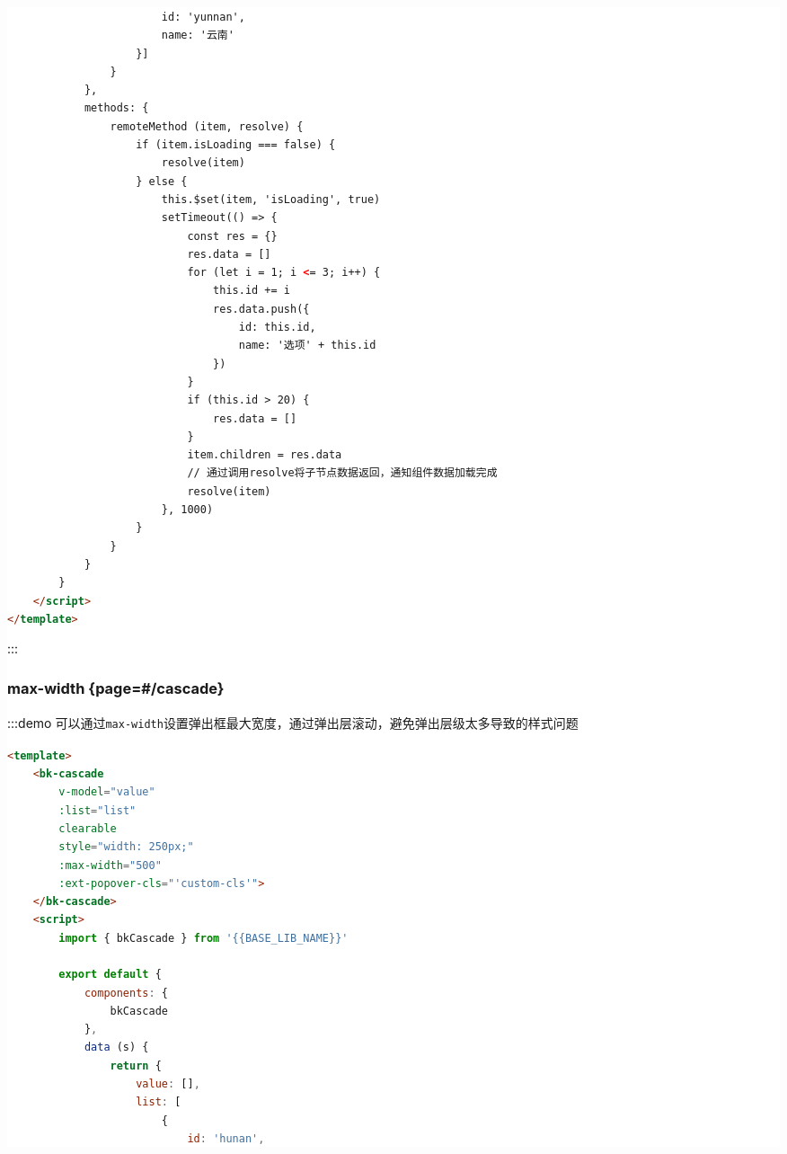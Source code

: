 ```html
                        id: 'yunnan',
                        name: '云南'
                    }]
                }
            },
            methods: {
                remoteMethod (item, resolve) {
                    if (item.isLoading === false) {
                        resolve(item)
                    } else {
                        this.$set(item, 'isLoading', true)
                        setTimeout(() => {
                            const res = {}
                            res.data = []
                            for (let i = 1; i <= 3; i++) {
                                this.id += i
                                res.data.push({
                                    id: this.id,
                                    name: '选项' + this.id
                                })
                            }
                            if (this.id > 20) {
                                res.data = []
                            }
                            item.children = res.data
                            // 通过调用resolve将子节点数据返回，通知组件数据加载完成
                            resolve(item)
                        }, 1000)
                    }
                }
            }
        }
    </script>
</template>
```
:::

### max-width  {page=#/cascade}

:::demo 可以通过`max-width`设置弹出框最大宽度，通过弹出层滚动，避免弹出层级太多导致的样式问题

```html
<template>
    <bk-cascade
        v-model="value"
        :list="list"
        clearable
        style="width: 250px;"
        :max-width="500"
        :ext-popover-cls="'custom-cls'">
    </bk-cascade>
    <script>
        import { bkCascade } from '{{BASE_LIB_NAME}}'

        export default {
            components: {
                bkCascade
            },
            data (s) {
                return {
                    value: [],
                    list: [
                        {
                            id: 'hunan',
```